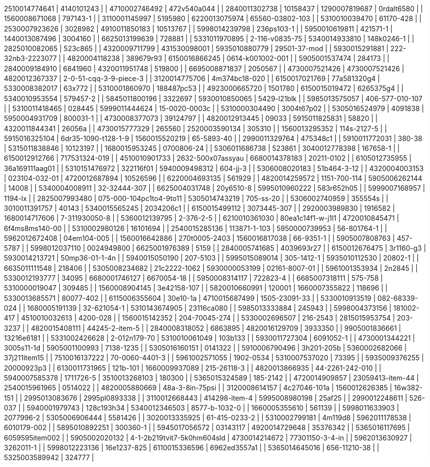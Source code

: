 2510014774641 | 4140101243 |  | 4710002746492 | 472v540a044 |  | 2840011302738 | 10158437 | 
1290007819687 | 0rdalt6580 |  | 1560008671068 | 797143-1 |  | 3110001145997 | 5195980 | 
6220013075974 | 65560-03802-103 |  | 5310010039470 | 61170-428 |  | 2530007923626 | 3028982 | 
4910011850183 | 10513767 |  | 5998014239798 | 236ps103-1 |  | 5950010619811 | 421571-1 | 
1440013087496 | 3004160 |  | 6625013199639 | 728881 |  | 5331011970895 | 2-116-v0835-75 | 
5340014933810 | 148k0246-1 |  | 2825010082065 | 523c865 |  | 4320009711799 | 431530098001 | 
5935010880779 | 29501-37-mod |  | 5930015291881 | 222-32nb3-2223077 |  | 4820004118238 | 389679r93 | 
6150016866245 | 0614-k001002-001 |  | 5905001537474 | 284173 |  | 2840009184910 | 6841960 | 
4320011951748 | 519800 |  | 6695008871837 | 2050567 |  | 4730007521426 | 4730007521426 | 
4820012367337 | 2-0-51-cqq-3-9-piece-3 |  | 3120014775706 | 4m374bc18-020 |  | 6150017021769 | 77a581320g4 | 
5330008382017 | 63x772 |  | 5310001860970 | 188487pc53 |  | 4923000665720 | 1501780 | 
6150015019472 | 6265375g4 |  | 5340010953554 | 579457-2 |  | 5845011800196 | 3322697 | 
5930010850065 | 5429-l21blk |  | 5985013575057 | 406-577-010-107 |  | 5310011418465 | 028445 | 
5999011444624 | 15-0020-0003c |  | 5310000304490 | 3004t67p02 |  | 5305016524979 | 4091838 | 
5950004931709 | 800031-1 |  | 4730008377073 | 39124797 |  | 4820012913445 | 09033 | 
5915011825831 | 58820 |  | 4320011844341 | 26056a |  | 4730015777329 | 265560 | 
2520003590134 | 305310 |  | 1560013295352 | 114s-2127-5 |  | 5915016325104 | 6dr35-1090-t128-1-9 | 
1560015520219 | 65-5893-40 |  | 2990011329764 | 475348c1 |  | 5910011772031 | 380-38 | 
5315011838846 | 10123197 |  | 1680015953245 | 0700806-24 |  | 5306011686738 | 523861 | 
3040012778398 | 167658-1 |  | 6150012912766 | 717531324-019 |  | 4510010901733 | 2632-500x07assyau | 
6680014378183 | 20211-0102 |  | 6105012735955 | 36a169111aag01 |  | 5310151476972 | 322116f01 | 
5940009498312 | 604-jj-3 |  | 5306008020183 | 51b464-3-12 |  | 4320004003153 | 023104-032-01 | 
4720012687894 | 10526596 |  | 6220004693135 | 561929 |  | 4820014259572 | 1151-700-114 | 
5905006262144 | 14008 |  | 5340004008911 | 32-32444-307 |  | 6625004031748 | 20y6510-8 | 
5995010960222 | 583r652h05 |  | 5999007168957 | 1194-lx |  | 2825007993480 | 075-000-104pc1to4-9to11 | 
5305014743219 | 705-ss-20 |  | 5306002740959 | 355554s |  | 3010011391757 | 40143 | 
5340015565245 | 2034206c1 |  | 6150015499112 | 3073445-307 |  | 2920003989830 | 1916582 | 
1680014717606 | 7-311930050-8 |  | 5360012139795 | 2-376-2-5 |  | 6210010361030 | 80ea1c14f1-w-j1l1 | 
4720010845471 | 6f4ms8ms140-00 |  | 5310002980126 | 16101694 |  | 2540015285136 | 113871-1-103 | 
5950000739953 | 56-801764-1 |  | 5962012672408 | 04em104-005 |  | 1560016642886 | 270t0005-2403 | 
1560016817038 | 66-9351-1 |  | 5905007808763 | 457-5787 |  | 5998012037110 | 0024949800 | 
6625001976389 | 5159 |  | 2840005741685 | 4039693r27 |  | 6150012676475 | 3r1160-g3 | 
5930014213721 | 50mp36-01-1-4n |  | 5940015050190 | 207-5103 |  | 5995015089014 | 305-1412-1 | 
5935010112530 | 20802-1 |  | 6635011111548 | 218406 |  | 5305008234682 | 21c2222-1062 | 
5930000053199 | 02161-8007-01 |  | 5961001353934 | 2n2845 |  | 5330012193777 | 34095 | 
6680001746127 | 6670054-18 |  | 5950008314117 | 722823-4 |  | 6685007318111 | 575-758 | 
5310000019047 | 309485 |  | 1560008904145 | 3e42158-107 |  | 5820010660991 | 120001 | 
1660007355822 | 118696 |  | 5330013685571 | 80077-402 |  | 6115006355604 | 30e10-1a | 
4710015687499 | 1505-23091-33 |  | 5330010913519 | 082-68339-024 |  | 1680005191139 | 32-621054-1 | 
5310143674905 | 23116ca080 |  | 5985013333884 | 245943 |  | 5998004373156 | 181002-417 | 
4510010032613 | 4200-028 |  | 1560015142352 | 204-70045-274 |  | 5330002696507 | 216-2543 | 
2815015953754 | 203-3237 |  | 4820015408111 | 44245-2-item-5 |  | 2840008318052 | 6863895 | 
4820016129709 | 3933350 |  | 9905001836661 | 13216e6181 |  | 5331002426628 | 2-012n179-70 | 
5310010061049 | 103b133 |  | 5930011727304 | 6091052-1 |  | 4730001344221 | 3005s11-1d | 
5905001100993 | 7138-1235 |  | 5305016160151 | 0141322 |  | 5910006790496 | 3h201-205b | 
5360002682066 | 37j211item15 |  | 7510016137222 | 70-0060-4401-3 |  | 5961002571055 | 1902-0534 | 
5310007537020 | 73395 |  | 5935009376255 | 20000923p3 |  | 6130011731965 | 121b-101 | 
1660009937089 | 215-26118-3 |  | 4820013866935 | 44-2261-242-010 |  | 5940007585378 | 1711726-5 | 
3510013268103 | 180300 |  | 5365015324589 | 185-2142 |  | 4720014909857 | 23059413-item-44 | 
2540015961965 | 0514022 |  | 4820005880669 | 48a-3-8in-75psi |  | 3120008614157 | 4c27046-101a | 
1560012626385 | 16w382-151 |  | 2995013083676 | 2995pl0893338 |  | 3110012668443 | 414298-item-4 | 
5995008980198 | 25af25 |  | 2990012248611 | 526-037 |  | 5940001979743 | 128c193h34 | 
5340012346503 | 8577-b-1032-0 |  | 1660005355610 | 561139 |  | 5998011633903 | 2077996-2 | 
5305006906444 | 5581426 |  | 3020013335925 | 61-415-0233-2 |  | 5310002799181 | 4m119d8 | 
5962011178538 | 6010179-002 |  | 5895010892251 | 300360-1 |  | 5945017056572 | 03143117 | 
4920014729648 | 35376342 |  | 5365016117695 | 6059595item002 |  | 5905002020132 | 4-1-2b219tvit7-5k0hm604sld | 
4730014214672 | 77301150-3-4-in |  | 5962013630927 | 3262011-1 |  | 5998012223136 | 16e1237-825 | 
6110015336596 | 6962ed3557a1 |  | 5365014645016 | 656-11210-38 |  | 5325003589942 | 324777 | 